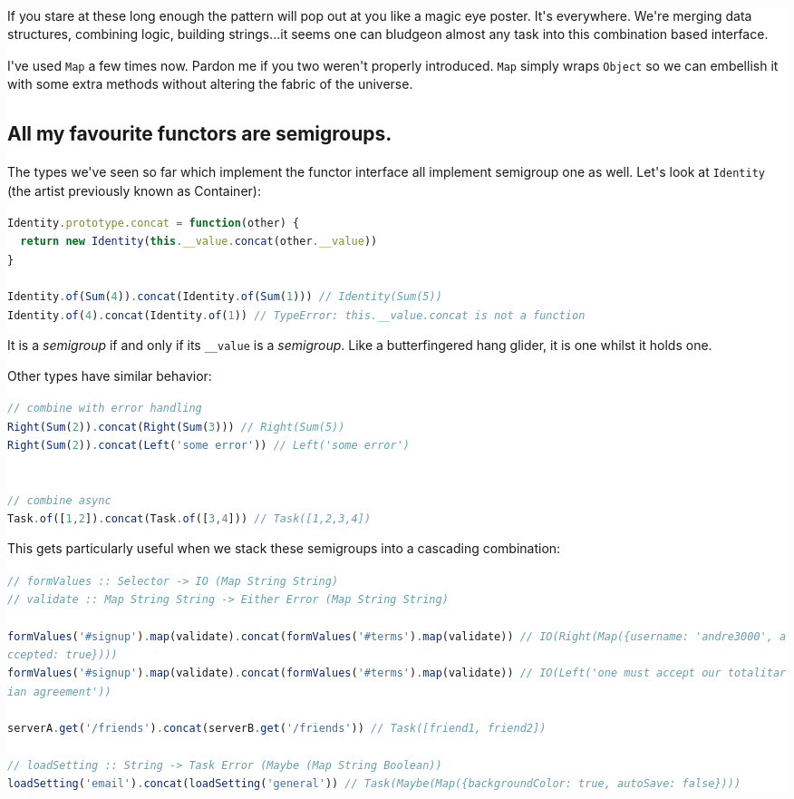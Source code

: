 If you stare at these long enough the pattern will pop out at you like a magic eye poster. It's everywhere. We're merging data structures, combining logic, building strings...it seems one can bludgeon almost any task into this combination based interface.

I've used `Map` a few times now. Pardon me if you two weren't properly introduced. `Map` simply wraps `Object` so we can embellish it with some extra methods without altering the fabric of the universe.


## All my favourite functors are semigroups.

The types we've seen so far which implement the functor interface all implement semigroup one as well. Let's look at `Identity` (the artist previously known as Container):

```js
Identity.prototype.concat = function(other) {
  return new Identity(this.__value.concat(other.__value))
}

Identity.of(Sum(4)).concat(Identity.of(Sum(1))) // Identity(Sum(5))
Identity.of(4).concat(Identity.of(1)) // TypeError: this.__value.concat is not a function
```

It is a *semigroup* if and only if its `__value` is a *semigroup*. Like a butterfingered hang glider, it is one whilst it holds one.

Other types have similar behavior:

```js
// combine with error handling
Right(Sum(2)).concat(Right(Sum(3))) // Right(Sum(5))
Right(Sum(2)).concat(Left('some error')) // Left('some error')


// combine async
Task.of([1,2]).concat(Task.of([3,4])) // Task([1,2,3,4])
```

This gets particularly useful when we stack these semigroups into a cascading combination:

```js
// formValues :: Selector -> IO (Map String String)
// validate :: Map String String -> Either Error (Map String String)

formValues('#signup').map(validate).concat(formValues('#terms').map(validate)) // IO(Right(Map({username: 'andre3000', accepted: true})))
formValues('#signup').map(validate).concat(formValues('#terms').map(validate)) // IO(Left('one must accept our totalitarian agreement'))

serverA.get('/friends').concat(serverB.get('/friends')) // Task([friend1, friend2])

// loadSetting :: String -> Task Error (Maybe (Map String Boolean))
loadSetting('email').concat(loadSetting('general')) // Task(Maybe(Map({backgroundColor: true, autoSave: false})))
```
